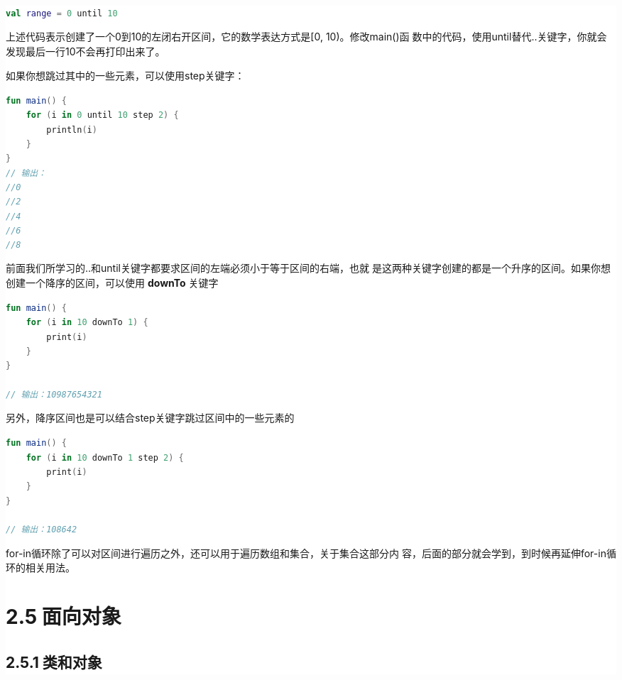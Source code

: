 ```kotlin
val range = 0 until 10
```

上述代码表示创建了一个0到10的左闭右开区间，它的数学表达方式是[0, 10)。修改main()函 数中的代码，使用until替代..关键字，你就会发现最后一行10不会再打印出来了。



如果你想跳过其中的一些元素，可以使用step关键字：

```kotlin
fun main() {
    for (i in 0 until 10 step 2) {
        println(i)
    }
}
// 输出：
//0
//2
//4
//6
//8
```



前面我们所学习的..和until关键字都要求区间的左端必须小于等于区间的右端，也就 是这两种关键字创建的都是一个升序的区间。如果你想创建一个降序的区间，可以使用 **downTo** 关键字

```kotlin
fun main() {
    for (i in 10 downTo 1) {
        print(i)
    }
}

// 输出：10987654321
```

另外，降序区间也是可以结合step关键字跳过区间中的一些元素的

```kotlin
fun main() {
    for (i in 10 downTo 1 step 2) {
        print(i)
    }
}

// 输出：108642
```

for-in循环除了可以对区间进行遍历之外，还可以用于遍历数组和集合，关于集合这部分内 容，后面的部分就会学到，到时候再延伸for-in循环的相关用法。



# 2.5 面向对象

## 2.5.1 类和对象
